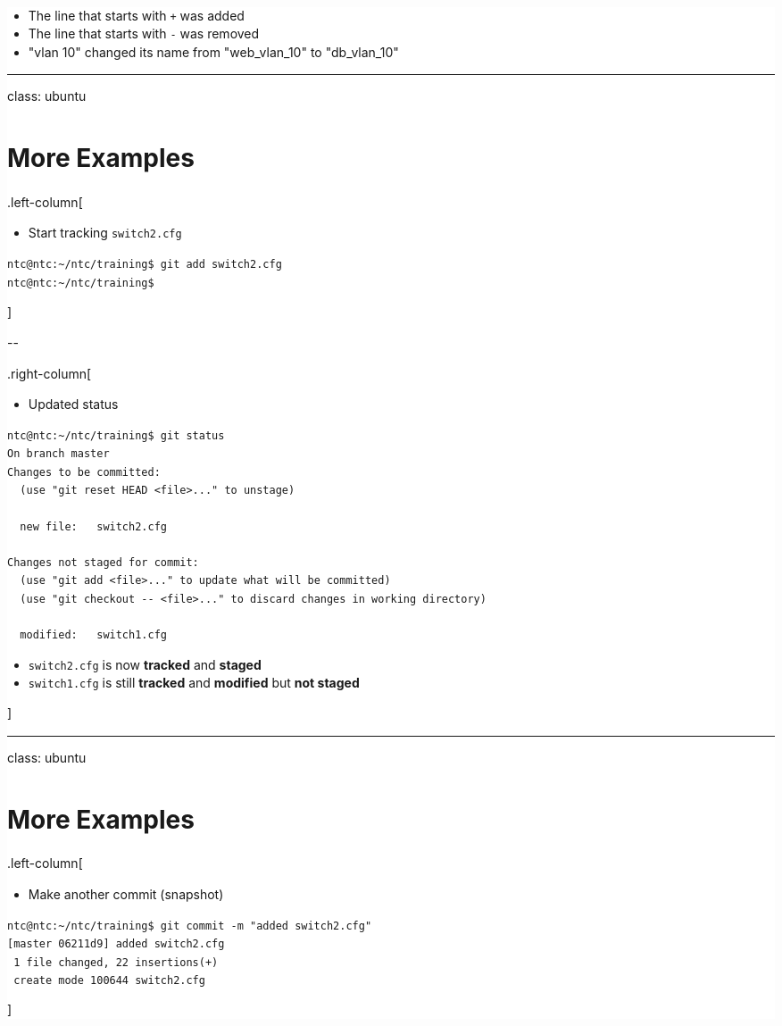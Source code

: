 - The line that starts with `+` was added
- The line that starts with `-` was removed
- "vlan 10" changed its name from "web_vlan_10" to "db_vlan_10"

---

class: ubuntu

# More Examples

.left-column[
- Start tracking `switch2.cfg`

```
ntc@ntc:~/ntc/training$ git add switch2.cfg
ntc@ntc:~/ntc/training$
```
]

--

.right-column[

- Updated status

```
ntc@ntc:~/ntc/training$ git status
On branch master
Changes to be committed:
  (use "git reset HEAD <file>..." to unstage)

  new file:   switch2.cfg

Changes not staged for commit:
  (use "git add <file>..." to update what will be committed)
  (use "git checkout -- <file>..." to discard changes in working directory)

  modified:   switch1.cfg
```

- `switch2.cfg` is now **tracked** and **staged**
- `switch1.cfg` is still **tracked** and **modified** but **not staged**

]

---

class: ubuntu

# More Examples

.left-column[
- Make another commit (snapshot)

```
ntc@ntc:~/ntc/training$ git commit -m "added switch2.cfg"
[master 06211d9] added switch2.cfg
 1 file changed, 22 insertions(+)
 create mode 100644 switch2.cfg
```
]
